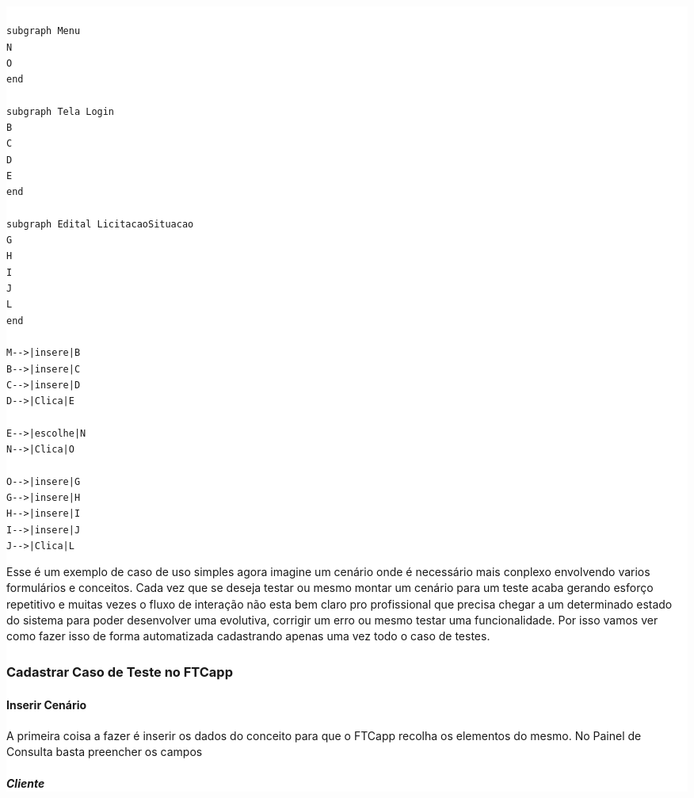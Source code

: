 ```mermaid

subgraph Menu
N
O
end

subgraph Tela Login
B 
C 
D
E 
end

subgraph Edital LicitacaoSituacao
G 
H 
I 
J 
L 
end

M-->|insere|B
B-->|insere|C
C-->|insere|D
D-->|Clica|E

E-->|escolhe|N
N-->|Clica|O

O-->|insere|G
G-->|insere|H
H-->|insere|I
I-->|insere|J 
J-->|Clica|L
```



Esse é um exemplo de caso de uso simples agora imagine um cenário onde é necessário mais conplexo envolvendo varios formulários e conceitos. Cada vez que se deseja testar ou mesmo montar um cenário para um teste acaba gerando esforço repetitivo e muitas vezes o fluxo de interação não esta bem claro pro profissional que precisa chegar a um determinado estado do sistema para poder desenvolver uma evolutiva, corrigir um erro ou mesmo testar uma funcionalidade. Por isso vamos ver como fazer isso de forma automatizada cadastrando apenas uma vez todo o caso de testes.

### Cadastrar Caso de Teste no FTCapp

#### Inserir Cenário

A primeira coisa a fazer é inserir os dados do conceito para que o FTCapp recolha os elementos do mesmo. No Painel de Consulta basta preencher os campos

##### Cliente
